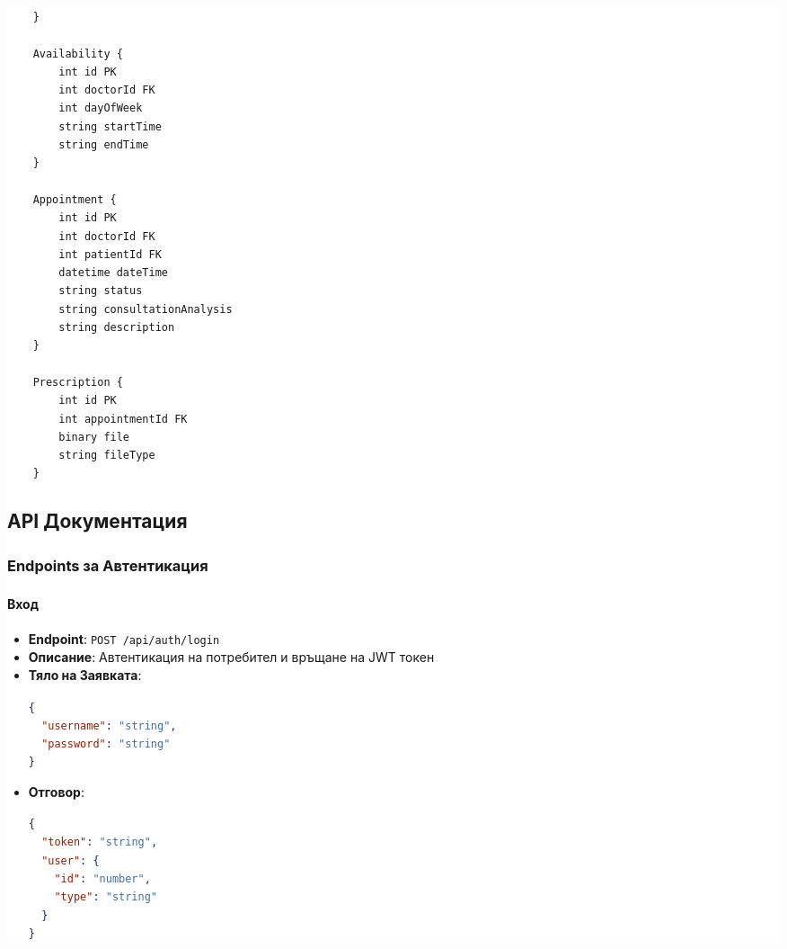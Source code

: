 ```mermaid
    }

    Availability {
        int id PK
        int doctorId FK
        int dayOfWeek
        string startTime
        string endTime
    }

    Appointment {
        int id PK
        int doctorId FK
        int patientId FK
        datetime dateTime
        string status
        string consultationAnalysis
        string description
    }

    Prescription {
        int id PK
        int appointmentId FK
        binary file
        string fileType
    }
```

## API Документация

### Endpoints за Автентикация

#### Вход
- **Endpoint**: `POST /api/auth/login`
- **Описание**: Автентикация на потребител и връщане на JWT токен
- **Тяло на Заявката**:
  ```json
  {
    "username": "string",
    "password": "string"
  }
  ```
- **Отговор**:
  ```json
  {
    "token": "string",
    "user": {
      "id": "number",
      "type": "string"
    }
  }
  ```
